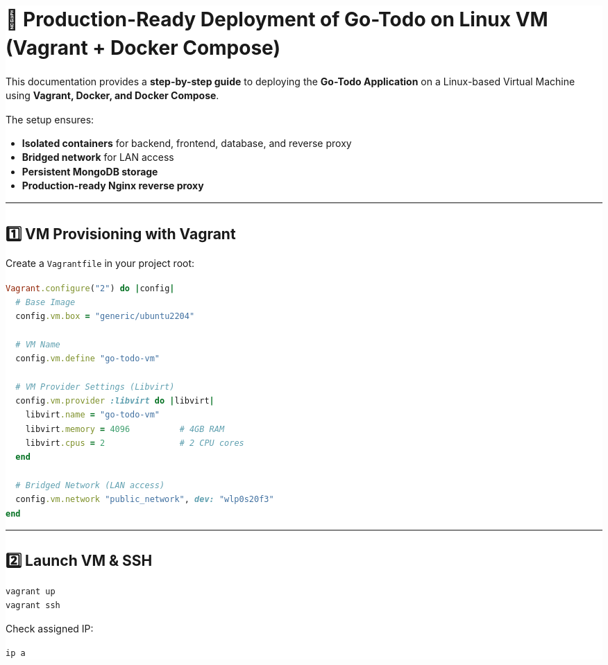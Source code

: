 # 🚀 Production-Ready Deployment of Go-Todo on Linux VM (Vagrant + Docker Compose)

This documentation provides a **step-by-step guide** to deploying the **Go-Todo Application** on a Linux-based Virtual Machine using **Vagrant, Docker, and Docker Compose**.

The setup ensures:

* **Isolated containers** for backend, frontend, database, and reverse proxy
* **Bridged network** for LAN access
* **Persistent MongoDB storage**
* **Production-ready Nginx reverse proxy**

---

## 1️⃣ VM Provisioning with Vagrant

Create a `Vagrantfile` in your project root:

```ruby
Vagrant.configure("2") do |config|
  # Base Image
  config.vm.box = "generic/ubuntu2204"

  # VM Name
  config.vm.define "go-todo-vm"

  # VM Provider Settings (Libvirt)
  config.vm.provider :libvirt do |libvirt|
    libvirt.name = "go-todo-vm"
    libvirt.memory = 4096          # 4GB RAM
    libvirt.cpus = 2               # 2 CPU cores
  end

  # Bridged Network (LAN access)
  config.vm.network "public_network", dev: "wlp0s20f3"
end
```

---

## 2️⃣ Launch VM & SSH

```bash
vagrant up
vagrant ssh
```

Check assigned IP:

```bash
ip a
```
